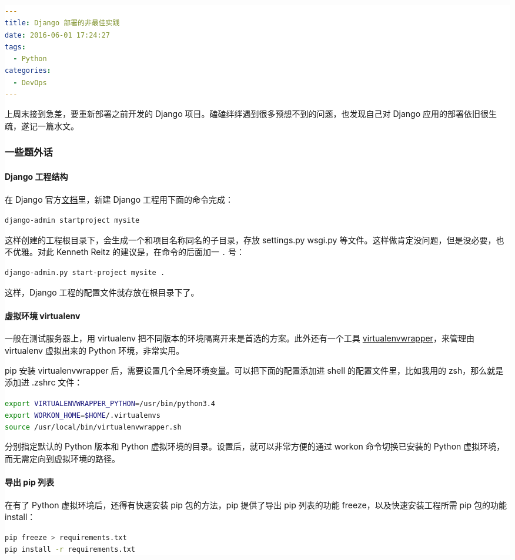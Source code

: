 ```yaml
---
title: Django 部署的非最佳实践
date: 2016-06-01 17:24:27
tags:
  - Python
categories:
  - DevOps
---
```



上周末接到急差，要重新部署之前开发的 Django 项目。磕磕绊绊遇到很多预想不到的问题，也发现自己对 Django 应用的部署依旧很生疏，遂记一篇水文。



### 一些题外话

#### Django 工程结构

在 Django 官方[文档](https://docs.djangoproject.com/en/1.9/intro/tutorial01/#creating-a-project)里，新建 Django 工程用下面的命令完成：

```bash
django-admin startproject mysite
```

这样创建的工程根目录下，会生成一个和项目名称同名的子目录，存放 settings.py wsgi.py 等文件。这样做肯定没问题，但是没必要，也不优雅。对此 Kenneth Reitz 的建议是，在命令的后面加一 `.` 号：

```bash
django-admin.py start-project mysite .
```

这样，Django 工程的配置文件就存放在根目录下了。

#### 虚拟环境 virtualenv

一般在测试服务器上，用 virtualenv 把不同版本的环境隔离开来是首选的方案。此外还有一个工具 [virtualenvwrapper](https://virtualenvwrapper.readthedocs.io/en/latest/)，来管理由 virtualenv 虚拟出来的 Python 环境，非常实用。

pip 安装 virtualenvwrapper 后，需要设置几个全局环境变量。可以把下面的配置添加进 shell 的配置文件里，比如我用的 zsh，那么就是添加进 .zshrc 文件：

```bash
export VIRTUALENVWRAPPER_PYTHON=/usr/bin/python3.4
export WORKON_HOME=$HOME/.virtualenvs
source /usr/local/bin/virtualenvwrapper.sh
```

分别指定默认的 Python 版本和 Python 虚拟环境的目录。设置后，就可以非常方便的通过 workon 命令切换已安装的 Python 虚拟环境，而无需定向到虚拟环境的路径。

#### 导出 pip 列表

在有了 Python 虚拟环境后，还得有快速安装 pip 包的方法，pip 提供了导出 pip 列表的功能 freeze，以及快速安装工程所需 pip 包的功能 install：

```bash
pip freeze > requirements.txt
pip install -r requirements.txt
```
